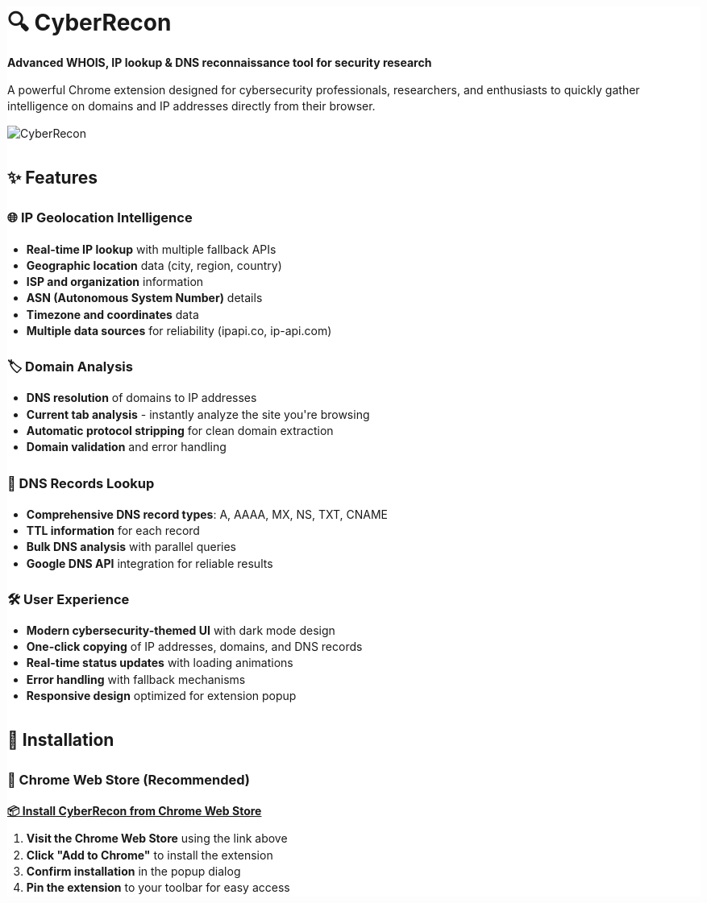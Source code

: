 # 🔍 CyberRecon

**Advanced WHOIS, IP lookup & DNS reconnaissance tool for security research**

A powerful Chrome extension designed for cybersecurity professionals, researchers, and enthusiasts to quickly gather intelligence on domains and IP addresses directly from their browser.

<img width="1280" height="800" alt="CyberRecon" src="https://github.com/user-attachments/assets/6a80efd3-1907-4cf2-84d7-efd09a5ffd64" />


## ✨ Features

### 🌐 IP Geolocation Intelligence
- **Real-time IP lookup** with multiple fallback APIs
- **Geographic location** data (city, region, country)
- **ISP and organization** information
- **ASN (Autonomous System Number)** details
- **Timezone and coordinates** data
- **Multiple data sources** for reliability (ipapi.co, ip-api.com)

### 🏷️ Domain Analysis
- **DNS resolution** of domains to IP addresses
- **Current tab analysis** - instantly analyze the site you're browsing
- **Automatic protocol stripping** for clean domain extraction
- **Domain validation** and error handling

### 📝 DNS Records Lookup
- **Comprehensive DNS record types**: A, AAAA, MX, NS, TXT, CNAME
- **TTL information** for each record
- **Bulk DNS analysis** with parallel queries
- **Google DNS API** integration for reliable results

### 🛠️ User Experience
- **Modern cybersecurity-themed UI** with dark mode design
- **One-click copying** of IP addresses, domains, and DNS records
- **Real-time status updates** with loading animations
- **Error handling** with fallback mechanisms
- **Responsive design** optimized for extension popup

## 🚀 Installation

### 🌟 Chrome Web Store (Recommended)

**[📦 Install CyberRecon from Chrome Web Store](https://chromewebstore.google.com/detail/cyberrecon/ehmipcdilnbobijijlejmifoodbhffdk?hl=en&authuser=3)**

1. **Visit the Chrome Web Store** using the link above
2. **Click "Add to Chrome"** to install the extension
3. **Confirm installation** in the popup dialog
4. **Pin the extension** to your toolbar for easy access
